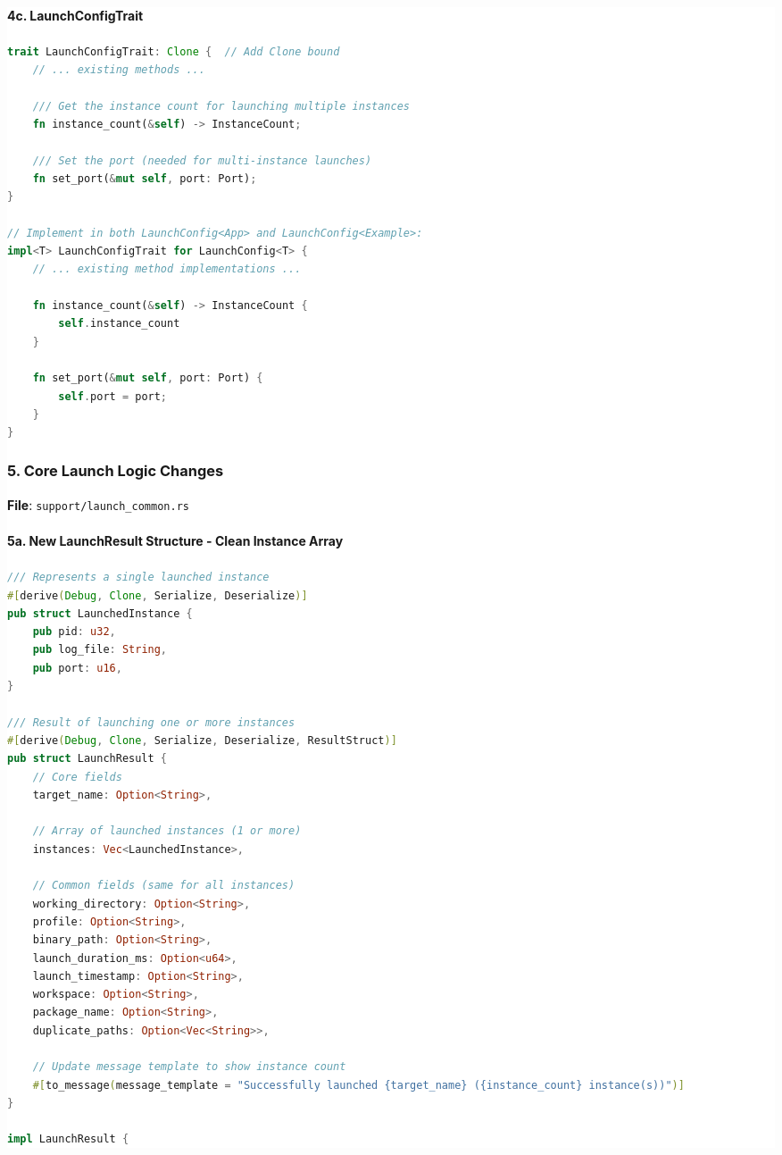 #### 4c. LaunchConfigTrait
```rust
trait LaunchConfigTrait: Clone {  // Add Clone bound
    // ... existing methods ...

    /// Get the instance count for launching multiple instances
    fn instance_count(&self) -> InstanceCount;

    /// Set the port (needed for multi-instance launches)
    fn set_port(&mut self, port: Port);
}

// Implement in both LaunchConfig<App> and LaunchConfig<Example>:
impl<T> LaunchConfigTrait for LaunchConfig<T> {
    // ... existing method implementations ...

    fn instance_count(&self) -> InstanceCount {
        self.instance_count
    }

    fn set_port(&mut self, port: Port) {
        self.port = port;
    }
}
```

### 5. Core Launch Logic Changes
**File**: `support/launch_common.rs`

#### 5a. New LaunchResult Structure - Clean Instance Array
```rust
/// Represents a single launched instance
#[derive(Debug, Clone, Serialize, Deserialize)]
pub struct LaunchedInstance {
    pub pid: u32,
    pub log_file: String,
    pub port: u16,
}

/// Result of launching one or more instances
#[derive(Debug, Clone, Serialize, Deserialize, ResultStruct)]
pub struct LaunchResult {
    // Core fields
    target_name: Option<String>,

    // Array of launched instances (1 or more)
    instances: Vec<LaunchedInstance>,

    // Common fields (same for all instances)
    working_directory: Option<String>,
    profile: Option<String>,
    binary_path: Option<String>,
    launch_duration_ms: Option<u64>,
    launch_timestamp: Option<String>,
    workspace: Option<String>,
    package_name: Option<String>,
    duplicate_paths: Option<Vec<String>>,

    // Update message template to show instance count
    #[to_message(message_template = "Successfully launched {target_name} ({instance_count} instance(s))")]
}

impl LaunchResult {
```